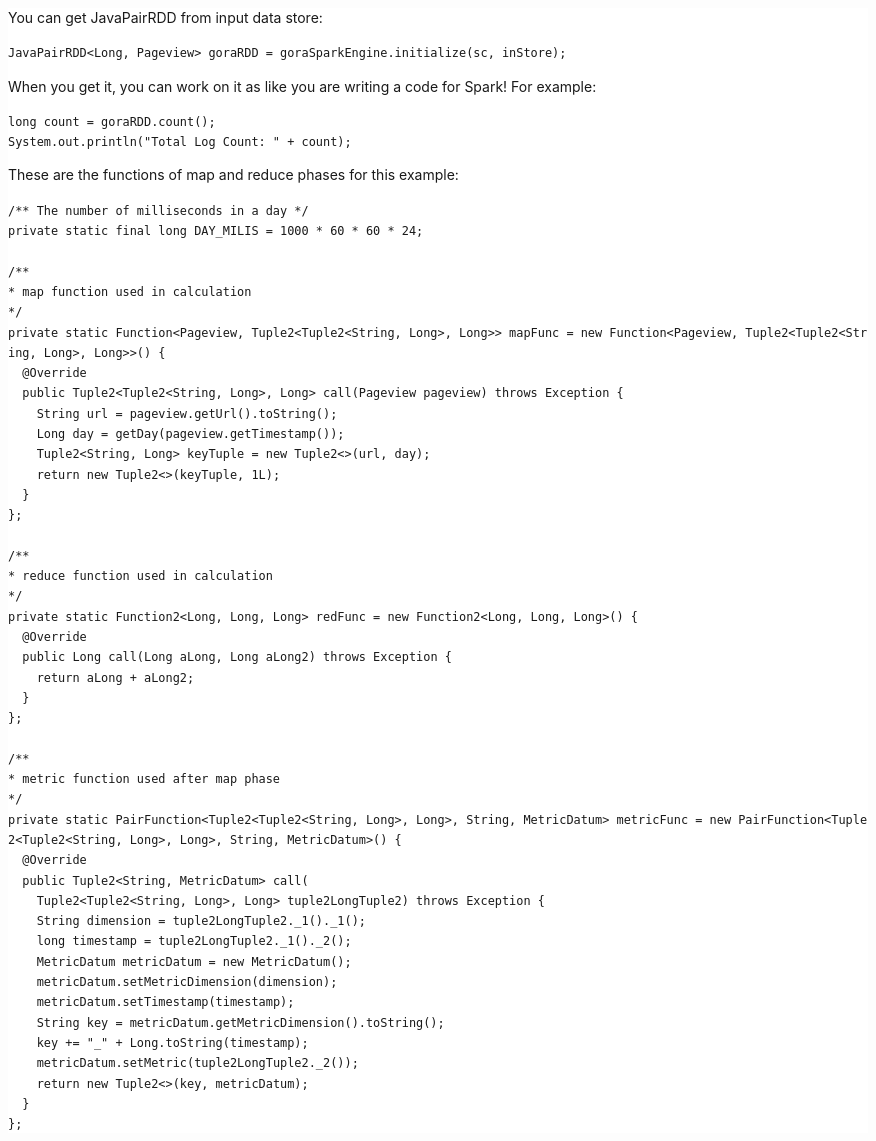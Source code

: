 You can get JavaPairRDD from input data store:

    JavaPairRDD<Long, Pageview> goraRDD = goraSparkEngine.initialize(sc, inStore);

When you get it, you can work on it as like you are writing a code for Spark! For example:

    long count = goraRDD.count();
    System.out.println("Total Log Count: " + count);

These are the functions of map and reduce phases for this example:

    /** The number of milliseconds in a day */
    private static final long DAY_MILIS = 1000 * 60 * 60 * 24;

    /**
    * map function used in calculation
    */
    private static Function<Pageview, Tuple2<Tuple2<String, Long>, Long>> mapFunc = new Function<Pageview, Tuple2<Tuple2<String, Long>, Long>>() {
      @Override
      public Tuple2<Tuple2<String, Long>, Long> call(Pageview pageview) throws Exception {
        String url = pageview.getUrl().toString();
        Long day = getDay(pageview.getTimestamp());
        Tuple2<String, Long> keyTuple = new Tuple2<>(url, day);
        return new Tuple2<>(keyTuple, 1L);
      }
    };

    /**
    * reduce function used in calculation
    */
    private static Function2<Long, Long, Long> redFunc = new Function2<Long, Long, Long>() {
      @Override
      public Long call(Long aLong, Long aLong2) throws Exception {
        return aLong + aLong2;
      }
    };

    /**
    * metric function used after map phase
    */
    private static PairFunction<Tuple2<Tuple2<String, Long>, Long>, String, MetricDatum> metricFunc = new PairFunction<Tuple2<Tuple2<String, Long>, Long>, String, MetricDatum>() {
      @Override
      public Tuple2<String, MetricDatum> call(
        Tuple2<Tuple2<String, Long>, Long> tuple2LongTuple2) throws Exception {
        String dimension = tuple2LongTuple2._1()._1();
        long timestamp = tuple2LongTuple2._1()._2();
        MetricDatum metricDatum = new MetricDatum();
        metricDatum.setMetricDimension(dimension);
        metricDatum.setTimestamp(timestamp);
        String key = metricDatum.getMetricDimension().toString();
        key += "_" + Long.toString(timestamp);
        metricDatum.setMetric(tuple2LongTuple2._2());
        return new Tuple2<>(key, metricDatum);
      }
    };
